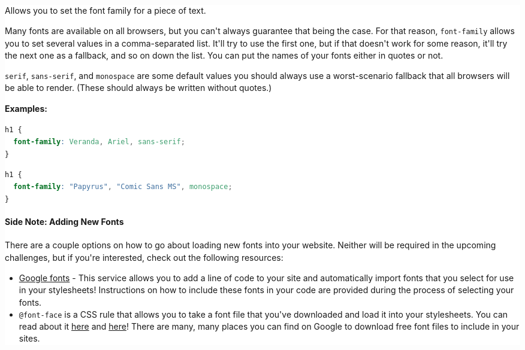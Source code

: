 Allows you to set the font family for a piece of text.

Many fonts are available on all browsers, but you can't always guarantee that being the case. For that reason, `font-family` allows you to set several values in a comma-separated list. It'll try to use the first one, but if that doesn't work for some reason, it'll try the next one as a fallback, and so on down the list. You can put the names of your fonts either in quotes or not.

`serif`, `sans-serif`, and `monospace` are some default values you should always use a worst-scenario fallback that all browsers will be able to render. (These should always be written without quotes.)

**Examples:**

```css
h1 {
  font-family: Veranda, Ariel, sans-serif;
}
```

```css
h1 {
  font-family: "Papyrus", "Comic Sans MS", monospace;
}
```

#### Side Note: Adding New Fonts

There are a couple options on how to go about loading new fonts into your website. Neither will be required in the upcoming challenges, but if you're interested, check out the following resources:

- [Google fonts](https://www.google.com/fonts) - This service allows you to add a line of code to your site and automatically import fonts that you select for use in your stylesheets! Instructions on how to include these fonts in your code are provided during the process of selecting your fonts.
- `@font-face` is a CSS rule that allows you to take a font file that you've downloaded and load it into your stylesheets. You can read about it [here](https://css-tricks.com/snippets/css/using-font-face/) and [here](https://developer.mozilla.org/en-US/docs/Web/CSS/@font-face)! There are many, many places you can find on Google to download free font files to include in your sites.

